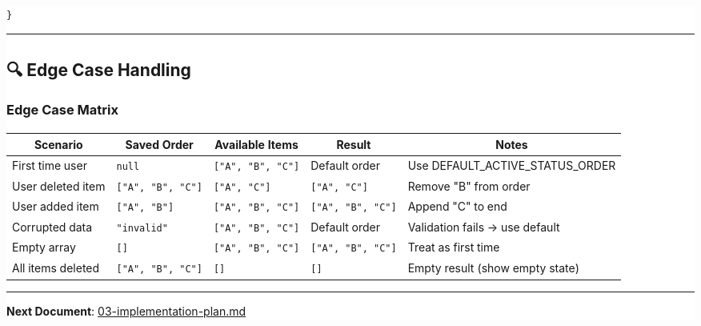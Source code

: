 ```typescript
}
```

---

## 🔍 Edge Case Handling

### **Edge Case Matrix**

| Scenario | Saved Order | Available Items | Result | Notes |
|----------|-------------|-----------------|--------|-------|
| First time user | `null` | `["A", "B", "C"]` | Default order | Use DEFAULT_ACTIVE_STATUS_ORDER |
| User deleted item | `["A", "B", "C"]` | `["A", "C"]` | `["A", "C"]` | Remove "B" from order |
| User added item | `["A", "B"]` | `["A", "B", "C"]` | `["A", "B", "C"]` | Append "C" to end |
| Corrupted data | `"invalid"` | `["A", "B", "C"]` | Default order | Validation fails → use default |
| Empty array | `[]` | `["A", "B", "C"]` | `["A", "B", "C"]` | Treat as first time |
| All items deleted | `["A", "B", "C"]` | `[]` | `[]` | Empty result (show empty state) |

---

**Next Document**: [03-implementation-plan.md](./03-implementation-plan.md)
